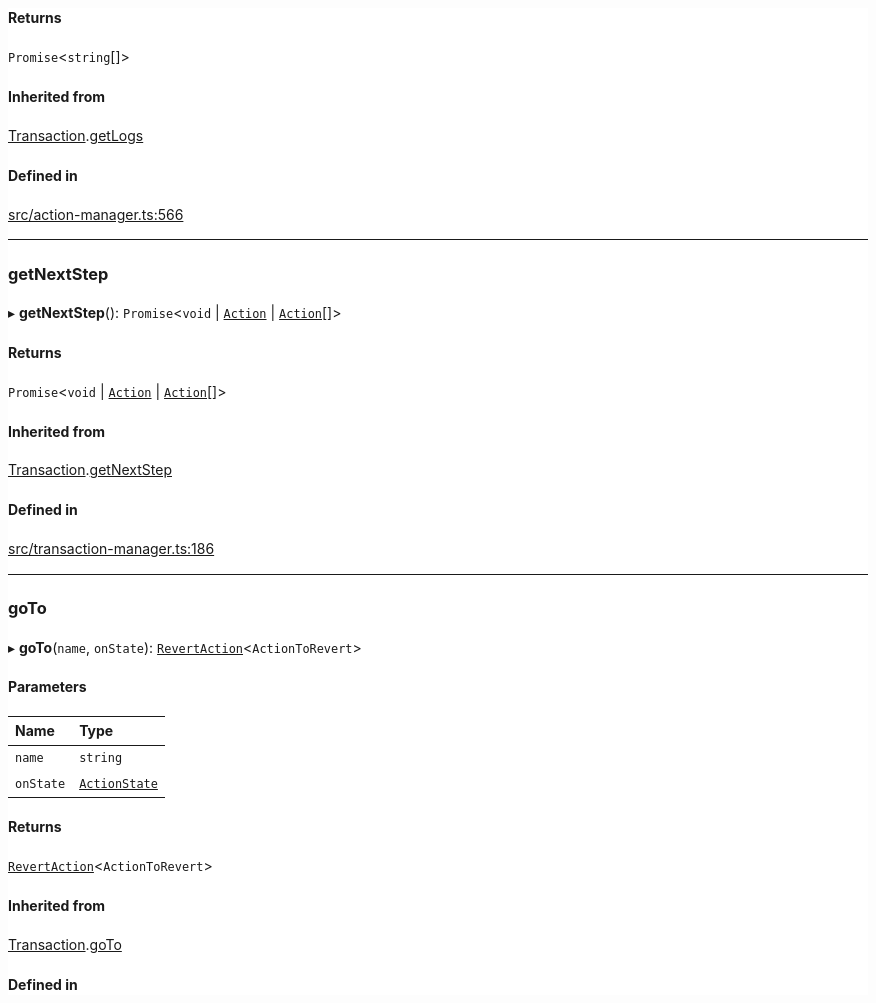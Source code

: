 #### Returns

`Promise`<`string`[]\>

#### Inherited from

[Transaction](Transaction.md).[getLogs](Transaction.md#getlogs)

#### Defined in

[src/action-manager.ts:566](https://gitlab.com/webcapsule/actions/-/blob/5d56f22/src/core/actions/src/action-manager.ts#L566)

___

### getNextStep

▸ **getNextStep**(): `Promise`<`void` \| [`Action`](Action.md) \| [`Action`](Action.md)[]\>

#### Returns

`Promise`<`void` \| [`Action`](Action.md) \| [`Action`](Action.md)[]\>

#### Inherited from

[Transaction](Transaction.md).[getNextStep](Transaction.md#getnextstep)

#### Defined in

[src/transaction-manager.ts:186](https://gitlab.com/webcapsule/actions/-/blob/5d56f22/src/core/actions/src/transaction-manager.ts#L186)

___

### goTo

▸ **goTo**(`name`, `onState`): [`RevertAction`](RevertAction.md)<`ActionToRevert`\>

#### Parameters

| Name | Type |
| :------ | :------ |
| `name` | `string` |
| `onState` | [`ActionState`](../enums/ActionState.md) |

#### Returns

[`RevertAction`](RevertAction.md)<`ActionToRevert`\>

#### Inherited from

[Transaction](Transaction.md).[goTo](Transaction.md#goto)

#### Defined in
